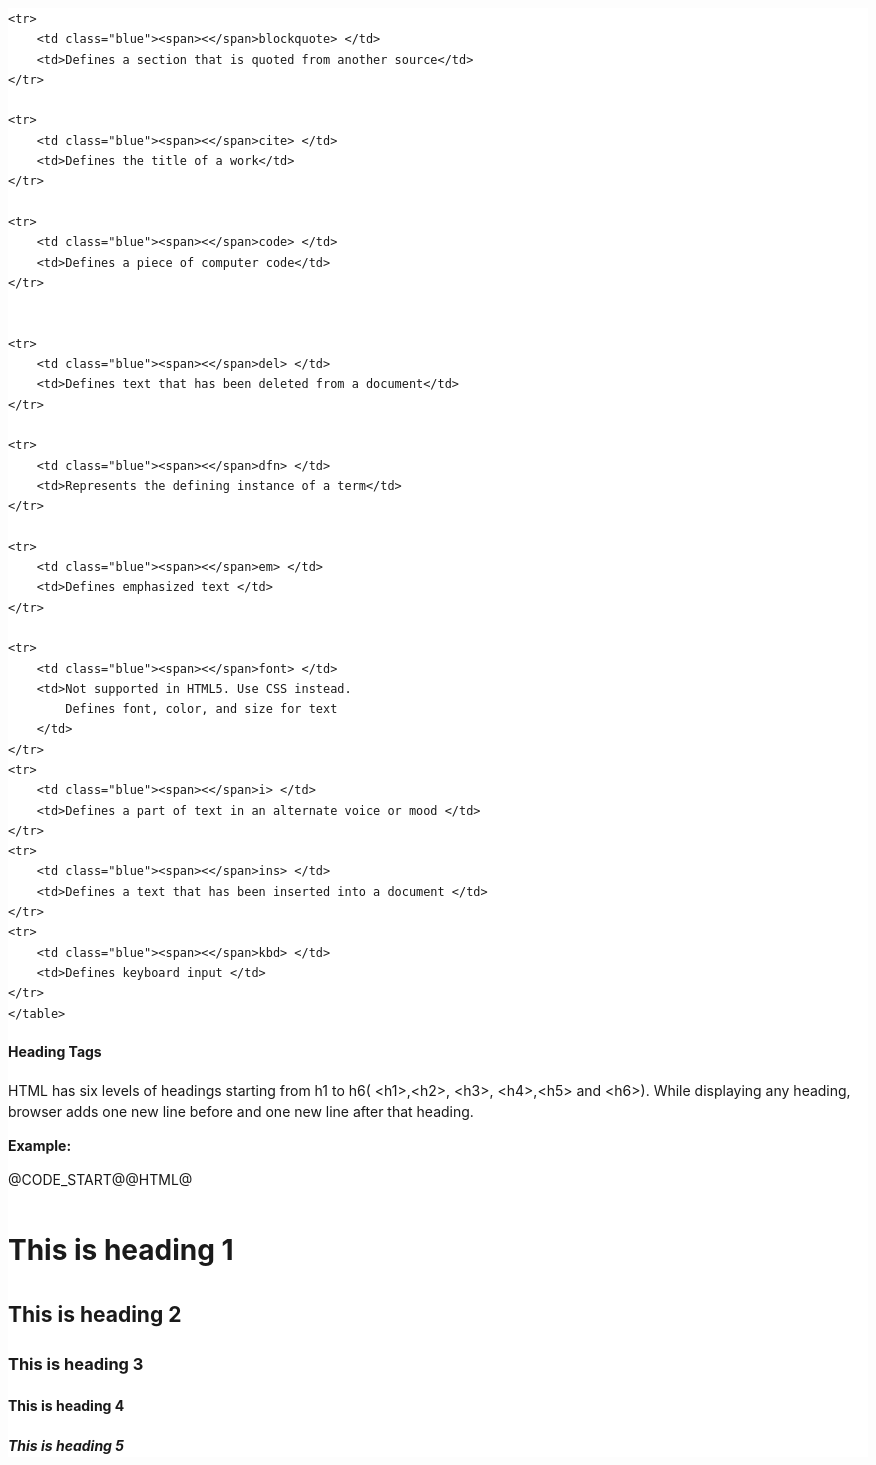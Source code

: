 	<tr> 
		<td class="blue"><span><</span>blockquote> </td>
		<td>Defines a section that is quoted from another source</td>							
	</tr>
	
	<tr> 
		<td class="blue"><span><</span>cite> </td>
		<td>Defines the title of a work</td>							
	</tr>
	
	<tr> 
		<td class="blue"><span><</span>code> </td>
		<td>Defines a piece of computer code</td>							
	</tr>
	
	
	<tr> 
		<td class="blue"><span><</span>del> </td>
		<td>Defines text that has been deleted from a document</td>							
	</tr>
	
	<tr> 
		<td class="blue"><span><</span>dfn> </td>
		<td>Represents the defining instance of a term</td>							
	</tr>
	
	<tr> 
		<td class="blue"><span><</span>em> </td>
		<td>Defines emphasized text </td>							
	</tr>
	
	<tr> 
		<td class="blue"><span><</span>font> </td>
		<td>Not supported in HTML5. Use CSS instead.
			Defines font, color, and size for text
		</td>							
	</tr>
	<tr> 
		<td class="blue"><span><</span>i> </td>
		<td>Defines a part of text in an alternate voice or mood </td>							
	</tr>
	<tr> 
		<td class="blue"><span><</span>ins> </td>
		<td>Defines a text that has been inserted into a document </td>							
	</tr>
	<tr> 
		<td class="blue"><span><</span>kbd> </td>
		<td>Defines keyboard input </td>							
	</tr>
	</table>

<h4>Heading Tags</h4>
<p> HTML  has six levels of headings starting from h1 to h6( <span><</span>h1>,<span><</span>h2>, <span><</span>h3>, <span><</span>h4>,<span><</span>h5> and <span><</span>h6>). While displaying any heading, browser adds one new line before and one new line after that heading.</p>
<p><b> Example:</b></p>@CODE_START@@HTML@
<!DOCTYPE html>
<html>
<head>
<title>Heading Example</title>
</head>
<body>
<h1>This is heading 1 </h1>
<h2>This is heading 2 </h2>
<h3>This is heading 3 </h3>
<h4>This is heading 4 </h4>
<h5>This is heading 5 </h5>